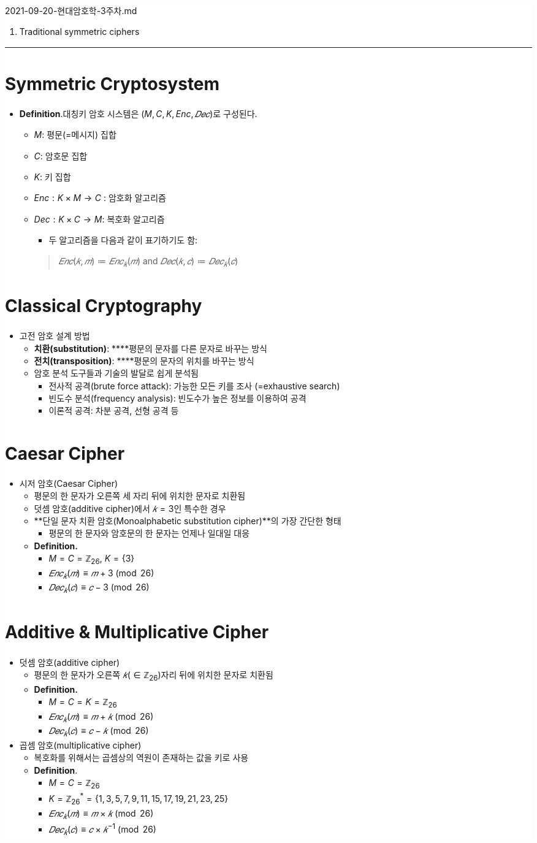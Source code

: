 2021-09-20-현대암호학-3주차.md

1. Traditional symmetric ciphers

---

# Symmetric Cryptosystem

- **Definition**.대칭키 암호 시스템은 $(M,C,K,Enc,𝐷𝑒𝑐)$로 구성된다.
    - $M$: 평문(=메시지) 집합
    - $C$: 암호문 집합
    - $K$: 키 집합
    - $Enc: K \times M \rightarrow C$ : 암호화 알고리즘
    - $Dec: K × C → M$: 복호화 알고리즘
        - 두 알고리즘을 다음과 같이 표기하기도 함:
        
        > $𝐸𝑛𝑐(𝑘,𝑚) ≔ 𝐸𝑛𝑐_𝑘(𝑚)$ and $𝐷𝑒𝑐(𝑘,𝑐) ≔ 𝐷𝑒𝑐_𝑘(𝑐)$
        > 

# Classical Cryptography

- 고전 암호 설계 방법
    - **치환(substitution)**: ****평문의 문자를 다른 문자로 바꾸는 방식
    - **전치(transposition)**: ****평문의 문자의 위치를 바꾸는 방식
    - 암호 분석 도구들과 기술의 발달로 쉽게 분석됨
        - 전사적 공격(brute force attack): 가능한 모든 키를 조사 (=exhaustive search)
        - 빈도수 분석(frequency analysis): 빈도수가 높은 정보를 이용하여 공격
        - 이론적 공격: 차분 공격, 선형 공격 등

# Caesar Cipher

- 시저 암호(Caesar Cipher)
    - 평문의 한 문자가 오른쪽 세 자리 뒤에 위치한 문자로 치환됨
    - 덧셈 암호(additive cipher)에서 $𝑘 = 3$인 특수한 경우
    - **단일 문자 치환 암호(Monoalphabetic substitution cipher)**의 가장 간단한 형태
        - 평문의 한 문자와 암호문의 한 문자는 언제나 일대일 대응
    - **Definition.**
        - $M=C=\mathbb Z_{26}$, $K=\{3\}$
        - $𝐸𝑛𝑐_𝑘(𝑚) ≡ 𝑚+3 \pmod {26}$
        - $𝐷𝑒𝑐_𝑘( 𝑐) ≡𝑐 − 3 \pmod{26}$

# Additive & Multiplicative Cipher

- 덧셈 암호(additive cipher)
    - 평문의 한 문자가 오른쪽 $𝑘(∈\mathbb Z_{26})$자리 뒤에 위치한 문자로 치환됨
    - **Definition.**
        - $M=C=K=\mathbb Z_{26}$
        - $𝐸𝑛𝑐_𝑘(𝑚) ≡𝑚+𝑘 \pmod{26}$
        - $𝐷𝑒𝑐_𝑘(𝑐) ≡𝑐−𝑘 \pmod{26}$
- 곱셈 암호(multiplicative cipher)
    - 복호화를 위해서는 곱셈상의 역원이 존재하는 값을 키로 사용
    - **Definition**.
        - $M = C = \mathbb Z_{26}$
        - $K = \mathbb Z^*_{26} = \{1,3,5,7,9,11,15,17,19,21,23,25\}$
        - $𝐸𝑛𝑐_𝑘(𝑚) ≡ 𝑚×𝑘 \pmod{26}$
        - $𝐷𝑒𝑐_𝑘(𝑐) ≡𝑐×𝑘^{−1} \pmod{26}$
